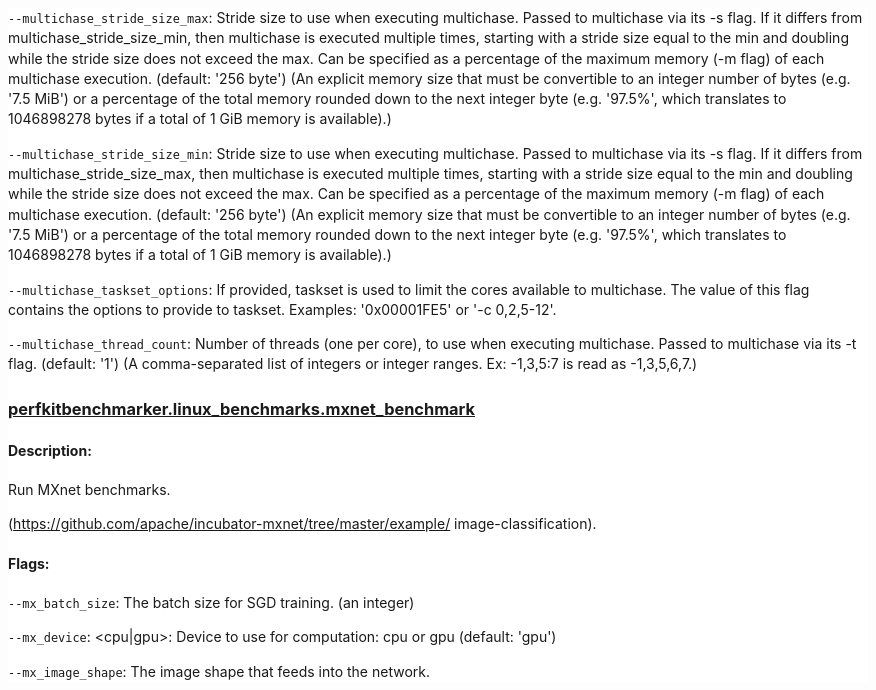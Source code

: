 `--multichase_stride_size_max`: Stride size to use when executing multichase.
    Passed to multichase via its -s flag. If it differs from
    multichase_stride_size_min, then multichase is executed multiple times,
    starting with a stride size equal to the min and doubling while the stride
    size does not exceed the max. Can be specified as a percentage of the
    maximum memory (-m flag) of each multichase execution.
    (default: '256 byte')
    (An explicit memory size that must be convertible to an integer number of
    bytes (e.g. '7.5 MiB') or a percentage of the total memory rounded down to
    the next integer byte (e.g. '97.5%', which translates to 1046898278 bytes if
    a total of 1 GiB memory is available).)

`--multichase_stride_size_min`: Stride size to use when executing multichase.
    Passed to multichase via its -s flag. If it differs from
    multichase_stride_size_max, then multichase is executed multiple times,
    starting with a stride size equal to the min and doubling while the stride
    size does not exceed the max. Can be specified as a percentage of the
    maximum memory (-m flag) of each multichase execution.
    (default: '256 byte')
    (An explicit memory size that must be convertible to an integer number of
    bytes (e.g. '7.5 MiB') or a percentage of the total memory rounded down to
    the next integer byte (e.g. '97.5%', which translates to 1046898278 bytes if
    a total of 1 GiB memory is available).)

`--multichase_taskset_options`: If provided, taskset is used to limit the cores
    available to multichase. The value of this flag contains the options to
    provide to taskset. Examples: '0x00001FE5' or '-c 0,2,5-12'.

`--multichase_thread_count`: Number of threads (one per core), to use when
    executing multichase. Passed to multichase via its -t flag.
    (default: '1')
    (A comma-separated list of integers or integer ranges. Ex: -1,3,5:7 is read
    as -1,3,5,6,7.)

### [perfkitbenchmarker.linux_benchmarks.mxnet_benchmark ](../perfkitbenchmarker/linux_benchmarks/mxnet_benchmark.py)

#### Description:

Run MXnet benchmarks.

(https://github.com/apache/incubator-mxnet/tree/master/example/
image-classification).


#### Flags:

`--mx_batch_size`: The batch size for SGD training.
    (an integer)

`--mx_device`: <cpu|gpu>: Device to use for computation: cpu or gpu
    (default: 'gpu')

`--mx_image_shape`: The image shape that feeds into the network.
